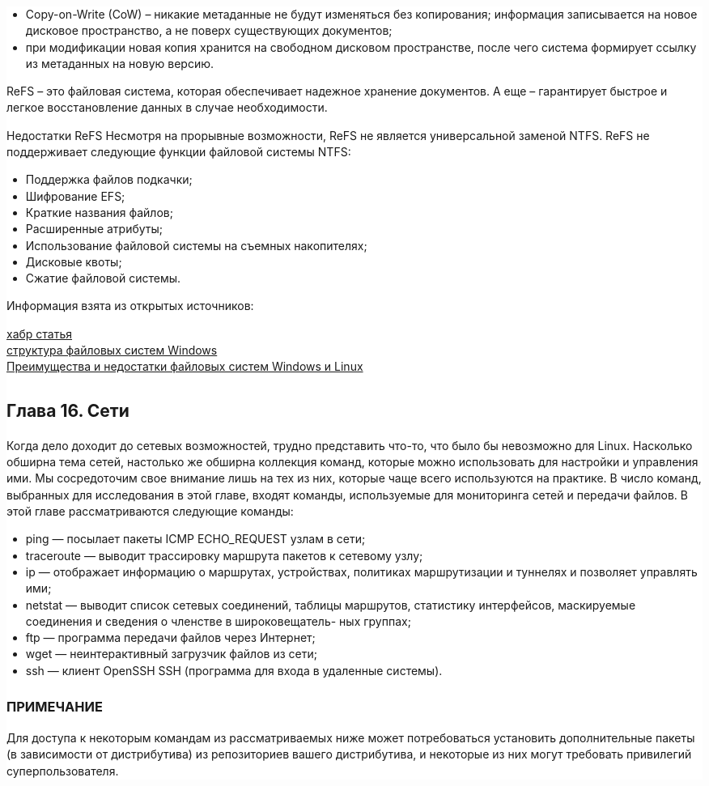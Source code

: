 * Copy-on-Write (CoW) – никакие метаданные не будут изменяться без копирования;
информация записывается на новое дисковое пространство, а не поверх существующих документов;
* при модификации новая копия хранится на свободном дисковом пространстве, после чего система формирует ссылку из метаданных на новую версию.

ReFS – это файловая система, которая обеспечивает надежное хранение документов. А еще – гарантирует быстрое и легкое восстановление данных в случае необходимости.

Недостатки ReFS
Несмотря на прорывные возможности, ReFS не является универсальной заменой NTFS. ReFS не поддерживает следующие функции файловой системы NTFS:

* Поддержка файлов подкачки;
* Шифрование EFS;
* Краткие названия файлов;
* Расширенные атрибуты;
* Использование файловой системы на съемных накопителях;
* Дисковые квоты;
* Сжатие файловой системы.

Информация взята из открытых источников:

 <a href="https://habr.com/ru/articles/923190/">хабр статья</a> <br>
 <a href="https://otus.ru/journal/fajlovye-sistemy-windows-vidy-i-osobennosti/">структура файловых систем Windows</a><br>
<a href="https://www.langmeier-software.com/ru/seiten/news/die-vor-und-nachteile-der-verschiedenen-windows-dateisysteme">Преимущества и недостатки файловых систем Windows и Linux</a><br>

## Глава 16. Сети

Когда дело доходит до сетевых возможностей, трудно представить что-то, что
было бы невозможно для Linux. Насколько обширна тема сетей, настолько же обширна коллекция команд, которые можно использовать для настройки и управления ими. Мы сосредоточим свое внимание лишь на тех из них, которые чаще всего используются на практике. В число команд, выбранных для исследования в этой главе, входят команды, используемые для мониторинга сетей и передачи файлов.  В этой главе рассматриваются следующие команды:

* ping — посылает пакеты ICMP ECHO_REQUEST узлам в сети;
* traceroute — выводит трассировку маршрута пакетов к сетевому узлу;
* ip — отображает информацию о маршрутах, устройствах, политиках маршрутизации и туннелях и позволяет управлять ими;
* netstat — выводит список сетевых соединений, таблицы маршрутов, статистику
интерфейсов, маскируемые соединения и сведения о членстве в широковещатель-
ных группах;
* ftp — программа передачи файлов через Интернет;
* wget — неинтерактивный загрузчик файлов из сети;
* ssh — клиент OpenSSH SSH (программа для входа в удаленные системы).

### ПРИМЕЧАНИЕ

Для доступа к некоторым командам из рассматриваемых ниже может потребоваться установить дополнительные пакеты (в зависимости от дистрибутива)
из репозиториев вашего дистрибутива, и некоторые из них могут требовать
привилегий суперпользователя.
